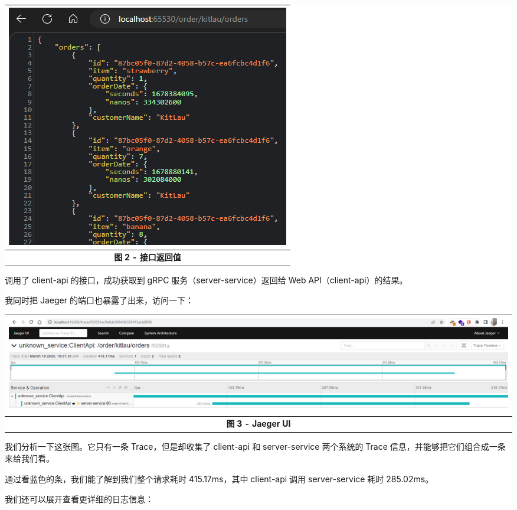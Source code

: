 |![图 2 - 接口返回值](assets/2023-03-19-15-06-48.png)|
|:-:|
|<b>图 2 - 接口返回值</b>|

调用了 client-api 的接口，成功获取到 gRPC 服务（server-service）返回给 Web API（client-api）的结果。

我同时把 Jaeger 的端口也暴露了出来，访问一下：

|![图 3 - Jaeger UI](assets/2023-03-19-15-11-52.png)|
|:-:|
|<b>图 3 - Jaeger UI</b>|

我们分析一下这张图。它只有一条 Trace，但是却收集了 client-api 和 server-service 两个系统的 Trace 信息，并能够把它们组合成一条来给我们看。

通过看蓝色的条，我们能了解到我们整个请求耗时 415.17ms，其中 client-api 调用 server-service 耗时 285.02ms。

我们还可以展开查看更详细的日志信息：
